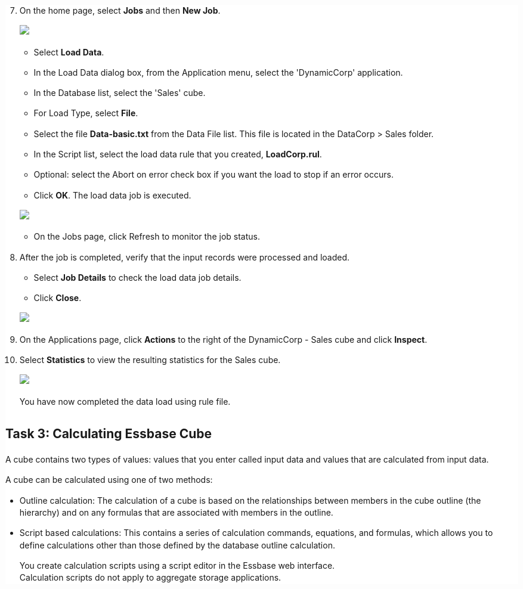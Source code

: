 7. On the home page, select **Jobs** and then **New Job**.
    
    ![](./images/image15_60.png " ")

    * Select **Load Data**.

    * In the Load Data dialog box, from the Application menu, select the 'DynamicCorp' application.

    * In the Database list, select the 'Sales' cube.

    * For Load Type, select **File**.

    * Select the file **Data-basic.txt** from the Data File list. This file is located in the DataCorp > Sales folder.

    * In the Script list, select the load data rule that you created, **LoadCorp.rul**.

    * Optional: select the Abort on error check box if you want the load to stop if an error occurs.

    * Click **OK**. The load data job is executed.

    ![](./images/image14_82.png " ")

    * On the Jobs page, click Refresh to monitor the job status.


8. After the job is completed, verify that the input records were processed and loaded.

    * Select **Job Details** to check the load data job details.

    * Click **Close**.
    
    ![](./images/image14_83.png " ")

9. On the Applications page, click **Actions** to the right of the DynamicCorp - Sales cube and click **Inspect**.

10. Select **Statistics** to view the resulting statistics for the Sales cube.  
    
    ![](./images/image15_61.png " ")

    You have now completed the data load using rule file.

## Task 3: Calculating Essbase Cube

A cube contains two types of values: values that you enter called input data and values that are calculated from input data.

A cube can be calculated using one of two methods:
*  Outline calculation: The calculation of a cube is based on the relationships between members in the cube outline (the hierarchy) and on any formulas that are associated with members in the outline.

* Script based calculations: This contains a series of calculation commands, equations, and formulas, which allows you to define calculations other than those defined by the database outline calculation.  

  You create calculation scripts using a script editor in the Essbase web interface.  
  Calculation scripts do not apply to aggregate storage applications.
